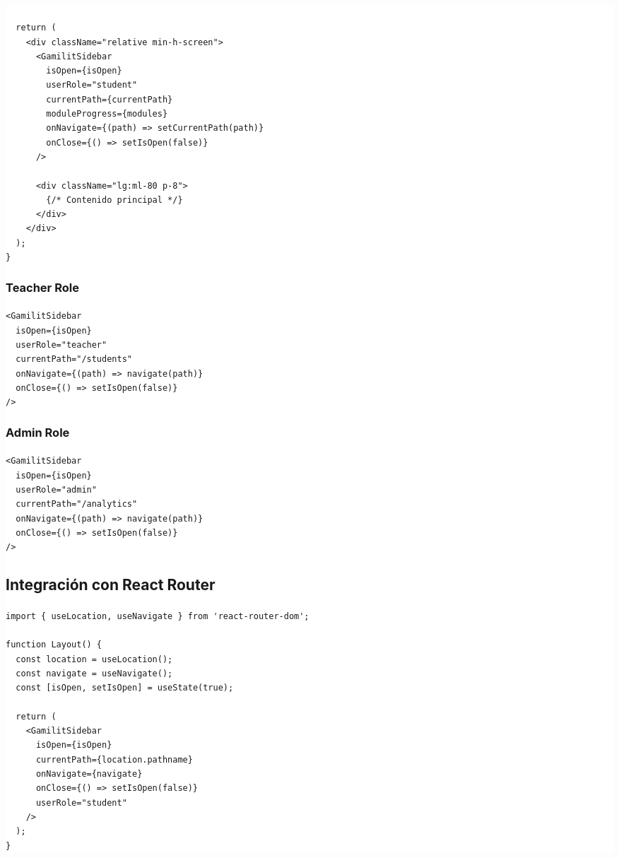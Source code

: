 ```tsx

  return (
    <div className="relative min-h-screen">
      <GamilitSidebar
        isOpen={isOpen}
        userRole="student"
        currentPath={currentPath}
        moduleProgress={modules}
        onNavigate={(path) => setCurrentPath(path)}
        onClose={() => setIsOpen(false)}
      />

      <div className="lg:ml-80 p-8">
        {/* Contenido principal */}
      </div>
    </div>
  );
}
```

### Teacher Role

```tsx
<GamilitSidebar
  isOpen={isOpen}
  userRole="teacher"
  currentPath="/students"
  onNavigate={(path) => navigate(path)}
  onClose={() => setIsOpen(false)}
/>
```

### Admin Role

```tsx
<GamilitSidebar
  isOpen={isOpen}
  userRole="admin"
  currentPath="/analytics"
  onNavigate={(path) => navigate(path)}
  onClose={() => setIsOpen(false)}
/>
```

## Integración con React Router

```tsx
import { useLocation, useNavigate } from 'react-router-dom';

function Layout() {
  const location = useLocation();
  const navigate = useNavigate();
  const [isOpen, setIsOpen] = useState(true);

  return (
    <GamilitSidebar
      isOpen={isOpen}
      currentPath={location.pathname}
      onNavigate={navigate}
      onClose={() => setIsOpen(false)}
      userRole="student"
    />
  );
}
```